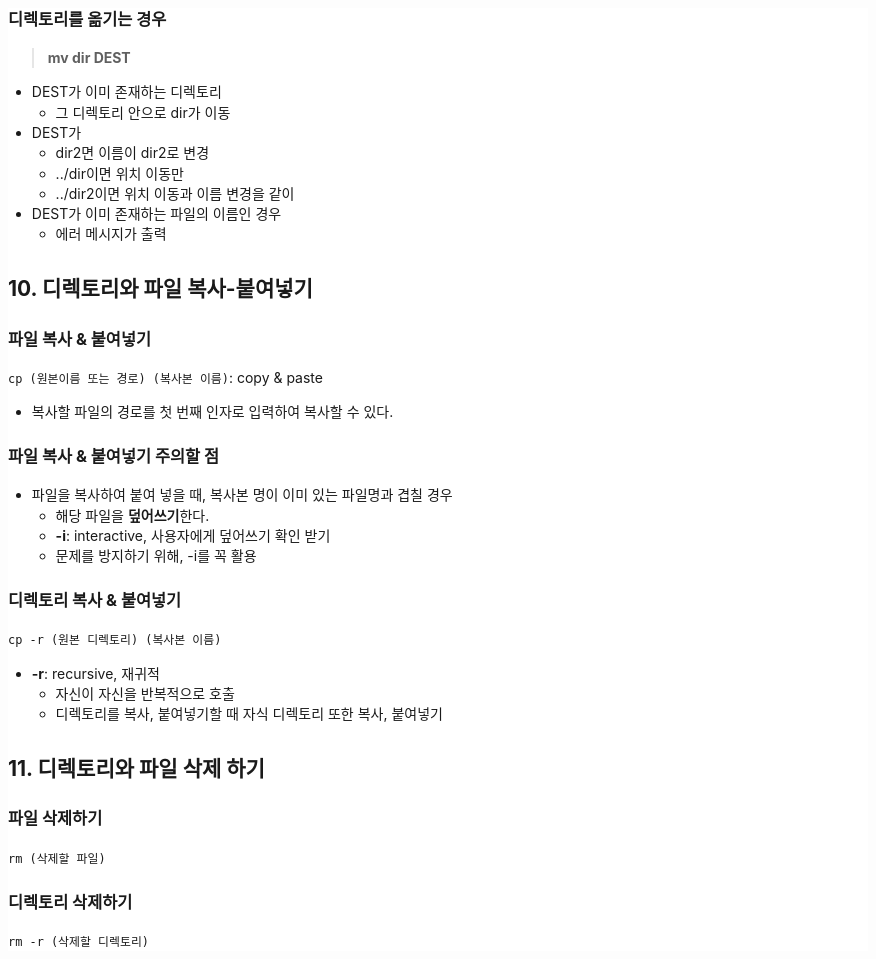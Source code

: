 

### 디렉토리를 옮기는 경우

> **mv dir DEST**

* DEST가 이미 존재하는 디렉토리
  * 그 디렉토리 안으로 dir가 이동
* DEST가
  * dir2면 이름이 dir2로 변경
  * ../dir이면 위치 이동만
  * ../dir2이면 위치 이동과 이름 변경을 같이
* DEST가 이미 존재하는 파일의 이름인 경우
  * 에러 메시지가 출력



## 10. 디렉토리와 파일 복사-붙여넣기

### 파일 복사 & 붙여넣기

`cp (원본이름 또는 경로) (복사본 이름)`: copy & paste

* 복사할 파일의 경로를 첫 번째 인자로 입력하여 복사할 수 있다.



### 파일 복사 & 붙여넣기 주의할 점

* 파일을 복사하여 붙여 넣을 때, 복사본 명이 이미 있는 파일명과 겹칠 경우
  * 해당 파일을 **덮어쓰기**한다.
  * **-i**: interactive, 사용자에게 덮어쓰기 확인 받기
  * 문제를 방지하기 위해, -i를 꼭 활용



### 디렉토리 복사 & 붙여넣기

`cp -r (원본 디렉토리) (복사본 이름)`

* **-r**: recursive, 재귀적
  * 자신이 자신을 반복적으로 호출
  * 디렉토리를 복사, 붙여넣기할 때 자식 디렉토리 또한 복사, 붙여넣기



## 11. 디렉토리와 파일 삭제 하기

### 파일 삭제하기

`rm (삭제할 파일)`



### 디렉토리 삭제하기

`rm -r (삭제할 디렉토리) `
